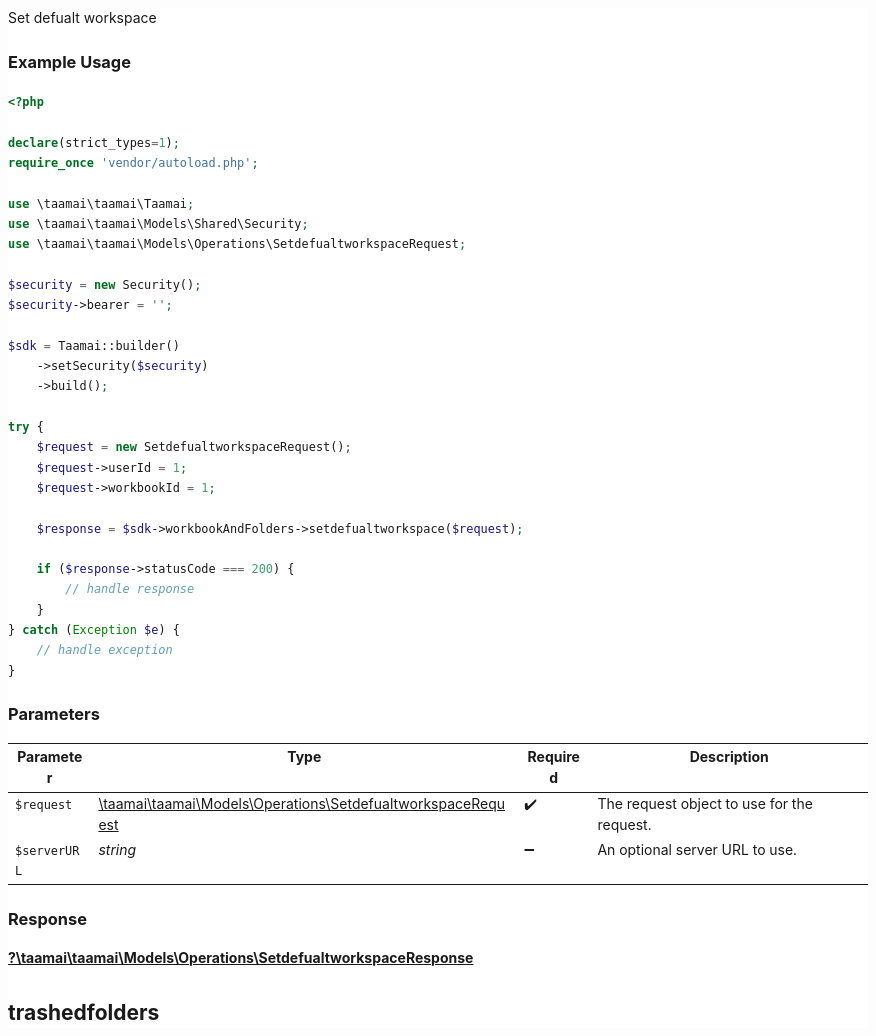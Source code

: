 Set defualt workspace

### Example Usage

```php
<?php

declare(strict_types=1);
require_once 'vendor/autoload.php';

use \taamai\taamai\Taamai;
use \taamai\taamai\Models\Shared\Security;
use \taamai\taamai\Models\Operations\SetdefualtworkspaceRequest;

$security = new Security();
$security->bearer = '';

$sdk = Taamai::builder()
    ->setSecurity($security)
    ->build();

try {
    $request = new SetdefualtworkspaceRequest();
    $request->userId = 1;
    $request->workbookId = 1;

    $response = $sdk->workbookAndFolders->setdefualtworkspace($request);

    if ($response->statusCode === 200) {
        // handle response
    }
} catch (Exception $e) {
    // handle exception
}
```

### Parameters

| Parameter                                                                                                            | Type                                                                                                                 | Required                                                                                                             | Description                                                                                                          |
| -------------------------------------------------------------------------------------------------------------------- | -------------------------------------------------------------------------------------------------------------------- | -------------------------------------------------------------------------------------------------------------------- | -------------------------------------------------------------------------------------------------------------------- |
| `$request`                                                                                                           | [\taamai\taamai\Models\Operations\SetdefualtworkspaceRequest](../../models/operations/SetdefualtworkspaceRequest.md) | :heavy_check_mark:                                                                                                   | The request object to use for the request.                                                                           |
| `$serverURL`                                                                                                         | *string*                                                                                                             | :heavy_minus_sign:                                                                                                   | An optional server URL to use.                                                                                       |


### Response

**[?\taamai\taamai\Models\Operations\SetdefualtworkspaceResponse](../../models/operations/SetdefualtworkspaceResponse.md)**


## trashedfolders
